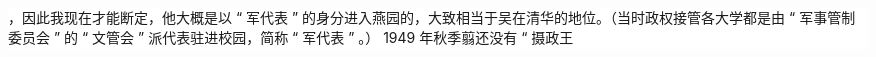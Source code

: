   </span>
  <span class="s1">
   ，因此我现在才能断定，他大概是以
  </span>
  <span class="s2">
   “
  </span>
  <span class="s1">
   军代表
  </span>
  <span class="s2">
   ”
  </span>
  <span class="s1">
   的身分进入燕园的，大致相当于吴在清华的地位。（当时政权接管各大学都是由
  </span>
  <span class="s2">
   “
  </span>
  <span class="s1">
   军事管制委员会
  </span>
  <span class="s2">
   ”
  </span>
  <span class="s1">
   的
  </span>
  <span class="s2">
   “
  </span>
  <span class="s1">
   文管会
  </span>
  <span class="s2">
   ”
  </span>
  <span class="s1">
   派代表驻进校园，简称
  </span>
  <span class="s2">
   “
  </span>
  <span class="s1">
   军代表
  </span>
  <span class="s2">
   ”
  </span>
  <span class="s1">
   。）
  </span>
  <span class="s2">
   1949
  </span>
  <span class="s1">
   年秋季翦还没有
  </span>
  <span class="s2">
   “
  </span>
  <span class="s1">
   摄政王
  </span>